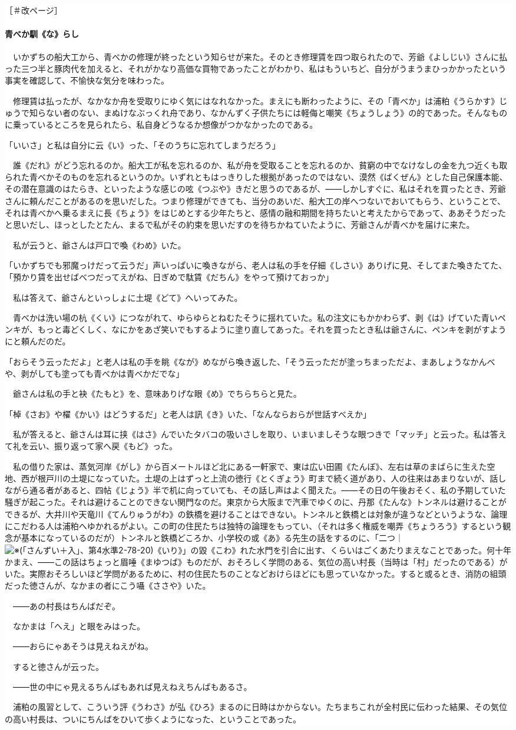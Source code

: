 ［＃改ページ］





#### 青べか馴《な》らし




　いかずちの船大工から、青べかの修理が終ったという知らせが来た。そのとき修理賃を四つ取られたので、芳爺《よしじい》さんに払った三つ半と豚肉代を加えると、それがかなり高価な買物であったことがわかり、私はもういちど、自分がうまうまひっかかったという事実を確認して、不愉快な気分を味わった。

　修理賃は払ったが、なかなか舟を受取りにゆく気にはなれなかった。まえにも断わったように、その「青べか」は浦粕《うらかす》じゅうで知らない者のない、まぬけなぶっくれ舟であり、なかんずく子供たちには軽侮と嘲笑《ちょうしょう》の的であった。そんなものに乗っているところを見られたら、私自身どうなるか想像がつかなかったのである。

「いいさ」と私は自分に云《い》った、「そのうちに忘れてしまうだろう」

　誰《だれ》がどう忘れるのか。船大工が私を忘れるのか、私が舟を受取ることを忘れるのか、貧窮の中でなけなしの金を九つ近くも取られた青べかそのものを忘れるというのか。いずれともはっきりした根拠があったのではない、漠然《ばくぜん》とした自己保護本能、その潜在意識のはたらき、といったような感じの呟《つぶや》きだと思うのであるが、――しかしすぐに、私はそれを買ったとき、芳爺さんに頼んだことがあるのを思いだした。つまり修理ができても、当分のあいだ、船大工の岸へつないでおいてもらう、ということで、それは青べかへ乗るまえに長《ちょう》をはじめとする少年たちと、感情の融和期間を持ちたいと考えたからであって、ああそうだったと思いだし、ほっとしたとたん、まるで私がその約束を思いだすのを待ちかねていたように、芳爺さんが青べかを届けに来た。

　私が云うと、爺さんは戸口で喚《わめ》いた。

「いかずちでも邪魔っけだって云うだ」声いっぱいに喚きながら、老人は私の手を仔細《しさい》ありげに見、そしてまた喚きたてた、「預かり賃を出せばべつだってえがね、日ぎめで駄賃《だちん》をやって預けておっか」

　私は答えて、爺さんといっしょに土堤《どて》へいってみた。

　青べかは洗い場の杭《くい》につながれて、ゆらゆらとねむたそうに揺れていた。私の注文にもかかわらず、剥《は》げていた青いペンキが、もっと毒どくしく、なにかをあざ笑いでもするように塗り直してあった。それを買ったとき私は爺さんに、ペンキを剥がすようにと頼んだのだ。

「おらそう云っただよ」と老人は私の手を眺《なが》めながら喚き返した、「そう云っただが塗っちまっただよ、まあしょうなかんべや、剥がしても塗っても青べかは青べかだでな」

　爺さんは私の手と袂《たもと》を、意味ありげな眼《め》でちらちらと見た。

「棹《さお》や櫂《かい》はどうするだ」と老人は訊《き》いた、「なんならおらが世話すべえか」

　私が答えると、爺さんは耳に挟《はさ》んでいたタバコの吸いさしを取り、いまいましそうな眼つきで「マッチ」と云った。私は答えて礼を云い、振り返って家へ戻《もど》った。

　私の借りた家は、蒸気河岸《がし》から百メートルほど北にある一軒家で、東は広い田圃《たんぼ》、左右は草のまばらに生えた空地、西が根戸川の土堤になっていた。土堤の上はずっと上流の徳行《とくぎょう》町まで続く道があり、人の往来はあまりないが、話しながら通る者があると、四帖《じょう》半で机に向っていても、その話し声はよく聞えた。――その日の午後おそく、私の予期していた騒ぎが起こった。それは避けることのできない関門なのだ。東京から大阪まで汽車でゆくのに、丹那《たんな》トンネルは避けることができるが、大井川や天竜川《てんりゅうがわ》の鉄橋を避けることはできない。トンネルと鉄橋とは対象が違うなどというような、論理にこだわる人は浦粕へゆかれるがよい。この町の住民たちは独特の論理をもってい、（それは多く権威を嘲弄《ちょうろう》するという観念が基本になっているのだが）トンネルと鉄橋どころか、小学校の或《あ》る先生の話をするのに、「二つ｜![※(「さんずい＋入」、第4水準2-78-20)](https://www.aozora.gr.jp/cards/001869/files/../../../gaiji/2-78/2-78-20.png)《いり》」の毀《こわ》れた水門を引合に出す、くらいはごくあたりまえなことであった。何十年かまえ、――この話はちょっと眉唾《まゆつば》ものだが、おそろしく学問のある、気位の高い村長（当時は「村」だったのである）がいた。実際おそろしいほど学問があるために、村の住民たちのことなどおけらほどにも思っていなかった。すると或るとき、消防の組頭だった徳さんが、なかまの者にこう囁《ささや》いた。

　――あの村長はちんばだぞ。

　なかまは「へえ」と眼をみはった。

　――おらにゃあそうは見えねえがね。

　すると徳さんが云った。

　――世の中にゃ見えるちんばもあれば見えねえちんばもあるさ。

　浦粕の風習として、こういう評《うわさ》が弘《ひろ》まるのに日時はかからない。たちまちこれが全村民に伝わった結果、その気位の高い村長は、ついにちんばをひいて歩くようになった、ということであった。
